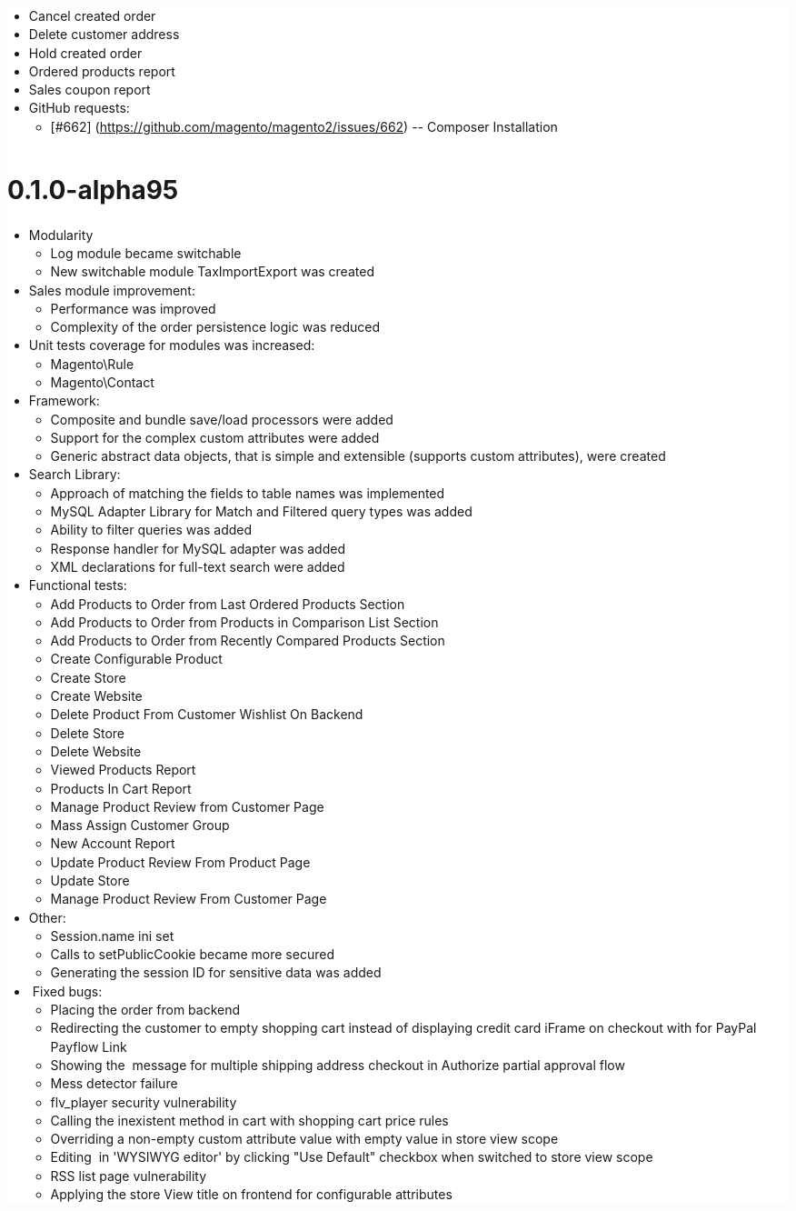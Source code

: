    * Cancel created order
   * Delete customer address
   * Hold created order
   * Ordered products report
   * Sales coupon report
 * GitHub requests:
   * [#662] (https://github.com/magento/magento2/issues/662) -- Composer Installation

0.1.0-alpha95
=============
 * Modularity
   * Log module became switchable
   * New switchable module TaxImportExport was created
 * Sales module improvement: 
   * Performance was improved
   * Complexity of the order persistence logic was reduced
 * Unit tests coverage for modules was increased:
   * Magento\Rule
   * Magento\Contact
 * Framework:
   * Composite and bundle save/load processors were added
   * Support for the complex custom attributes were added
   * Generic abstract data objects, that is simple and extensible (supports custom attributes), were created  
 * Search Library:
   * Approach of matching the fields to table names was implemented
   * MySQL Adapter Library for Match and Filtered query types was added
   * Ability to filter queries was added
   * Response handler for MySQL adapter was added
   * XML declarations for full-text search were added
 * Functional tests:
   * Add Products to Order from Last Ordered Products Section
   * Add Products to Order from Products in Comparison List Section
   * Add Products to Order from Recently Compared Products Section
   * Create Configurable Product
   * Create Store
   * Create Website
   * Delete Product From Customer Wishlist On Backend
   * Delete Store
   * Delete Website
   * Viewed Products Report
   * Products In Cart Report
   * Manage Product Review from Customer Page
   * Mass Assign Customer Group
   * New Account Report
   * Update Product Review From Product Page
   * Update Store
   * Manage Product Review From Customer Page
 * Other:
   * Session.name ini set
   * Calls to setPublicCookie became more secured
   * Generating the session ID for sensitive data was added
 *  Fixed bugs:
   * Placing the order from backend
   * Redirecting the customer to empty shopping cart instead of displaying credit card iFrame on checkout with for PayPal Payflow Link
   * Showing the  message for multiple shipping address checkout in Authorize partial approval flow
   * Mess detector failure
   * flv_player security vulnerability
   * Calling the inexistent method in cart with shopping cart price rules
   * Overriding a non-empty custom attribute value with empty value in store view scope
   * Editing  in 'WYSIWYG editor' by clicking "Use Default" checkbox when switched to store view scope
   * RSS list page vulnerability
   * Applying the store View title on frontend for configurable attributes